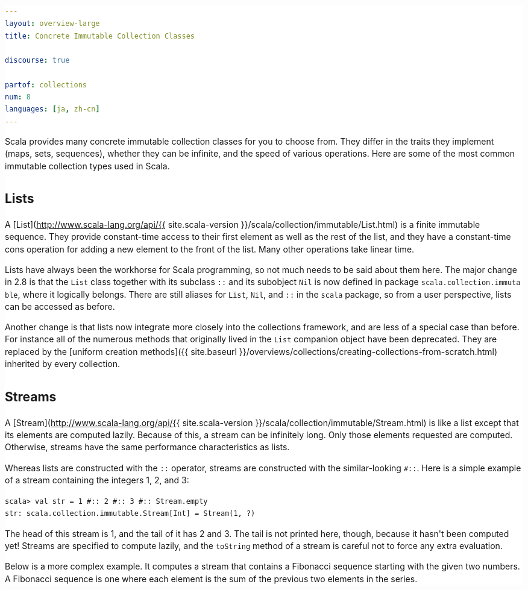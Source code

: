 ```yaml
---
layout: overview-large
title: Concrete Immutable Collection Classes

discourse: true

partof: collections
num: 8
languages: [ja, zh-cn]
---
```


Scala provides many concrete immutable collection classes for you to choose from. They differ in the traits they implement (maps, sets, sequences), whether they can be infinite, and the speed of various operations. Here are some of the most common immutable collection types used in Scala.

## Lists

A [List](http://www.scala-lang.org/api/{{ site.scala-version }}/scala/collection/immutable/List.html) is a finite immutable sequence. They provide constant-time access to their first element as well as the rest of the list, and they have a constant-time cons operation for adding a new element to the front of the list. Many other operations take linear time.

Lists have always been the workhorse for Scala programming, so not much needs to be said about them here. The major change in 2.8 is that the `List` class together with its subclass `::` and its subobject `Nil` is now defined in package `scala.collection.immutable`, where it logically belongs. There are still aliases for `List`, `Nil`, and `::` in the `scala` package, so from a user perspective, lists can be accessed as before.

Another change is that lists now integrate more closely into the collections framework, and are less of a special case than before. For instance all of the numerous methods that originally lived in the `List` companion object have been deprecated. They are replaced by the [uniform creation methods]({{ site.baseurl }}/overviews/collections/creating-collections-from-scratch.html) inherited by every collection.

## Streams

A [Stream](http://www.scala-lang.org/api/{{ site.scala-version }}/scala/collection/immutable/Stream.html) is like a list except that its elements are computed lazily. Because of this, a stream can be infinitely long. Only those elements requested are computed. Otherwise, streams have the same performance characteristics as lists.

Whereas lists are constructed with the `::` operator, streams are constructed with the similar-looking `#::`. Here is a simple example of a stream containing the integers 1, 2, and 3:

    scala> val str = 1 #:: 2 #:: 3 #:: Stream.empty
    str: scala.collection.immutable.Stream[Int] = Stream(1, ?)

The head of this stream is 1, and the tail of it has 2 and 3. The tail is not printed here, though, because it hasn't been computed yet! Streams are specified to compute lazily, and the `toString` method of a stream is careful not to force any extra evaluation.

Below is a more complex example. It computes a stream that contains a Fibonacci sequence starting with the given two numbers. A Fibonacci sequence is one where each element is the sum of the previous two elements in the series.
